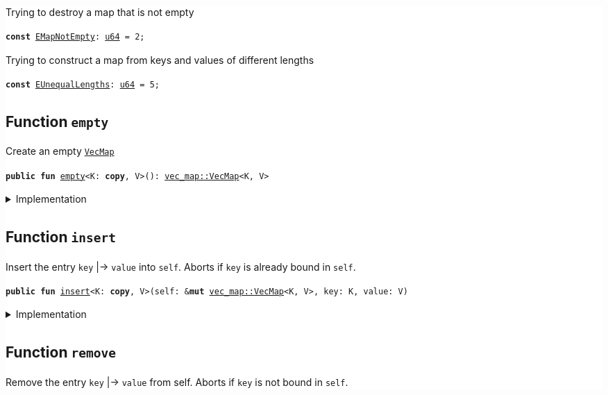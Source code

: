 

<a name="0x2_vec_map_EMapNotEmpty"></a>

Trying to destroy a map that is not empty


<pre><code><b>const</b> <a href="../sui-framework/vec_map.md#0x2_vec_map_EMapNotEmpty">EMapNotEmpty</a>: <a href="../move-stdlib/u64.md#0x1_u64">u64</a> = 2;
</code></pre>



<a name="0x2_vec_map_EUnequalLengths"></a>

Trying to construct a map from keys and values of different lengths


<pre><code><b>const</b> <a href="../sui-framework/vec_map.md#0x2_vec_map_EUnequalLengths">EUnequalLengths</a>: <a href="../move-stdlib/u64.md#0x1_u64">u64</a> = 5;
</code></pre>



<a name="0x2_vec_map_empty"></a>

## Function `empty`

Create an empty <code><a href="../sui-framework/vec_map.md#0x2_vec_map_VecMap">VecMap</a></code>


<pre><code><b>public</b> <b>fun</b> <a href="../sui-framework/vec_map.md#0x2_vec_map_empty">empty</a>&lt;K: <b>copy</b>, V&gt;(): <a href="../sui-framework/vec_map.md#0x2_vec_map_VecMap">vec_map::VecMap</a>&lt;K, V&gt;
</code></pre>



<details><summary>Implementation</summary></details>

<a name="0x2_vec_map_insert"></a>

## Function `insert`

Insert the entry <code>key</code> |-> <code>value</code> into <code>self</code>.
Aborts if <code>key</code> is already bound in <code>self</code>.


<pre><code><b>public</b> <b>fun</b> <a href="../sui-framework/vec_map.md#0x2_vec_map_insert">insert</a>&lt;K: <b>copy</b>, V&gt;(self: &<b>mut</b> <a href="../sui-framework/vec_map.md#0x2_vec_map_VecMap">vec_map::VecMap</a>&lt;K, V&gt;, key: K, value: V)
</code></pre>



<details><summary>Implementation</summary></details>

<a name="0x2_vec_map_remove"></a>

## Function `remove`

Remove the entry <code>key</code> |-> <code>value</code> from self. Aborts if <code>key</code> is not bound in <code>self</code>.
